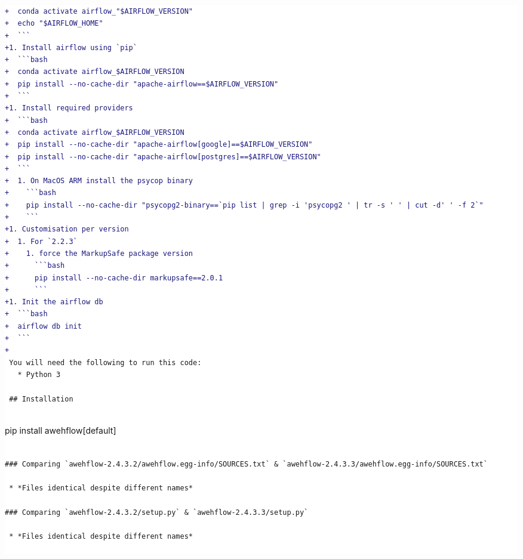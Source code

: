 ```diff
+  conda activate airflow_"$AIRFLOW_VERSION"
+  echo "$AIRFLOW_HOME"
+  ```
+1. Install airflow using `pip`
+  ```bash
+  conda activate airflow_$AIRFLOW_VERSION
+  pip install --no-cache-dir "apache-airflow==$AIRFLOW_VERSION"
+  ```
+1. Install required providers
+  ```bash
+  conda activate airflow_$AIRFLOW_VERSION
+  pip install --no-cache-dir "apache-airflow[google]==$AIRFLOW_VERSION"
+  pip install --no-cache-dir "apache-airflow[postgres]==$AIRFLOW_VERSION"
+  ```
+  1. On MacOS ARM install the psycop binary
+    ```bash
+    pip install --no-cache-dir "psycopg2-binary==`pip list | grep -i 'psycopg2 ' | tr -s ' ' | cut -d' ' -f 2`"
+    ```
+1. Customisation per version
+  1. For `2.2.3`
+    1. force the MarkupSafe package version
+      ```bash
+      pip install --no-cache-dir markupsafe==2.0.1
+      ```
+1. Init the airflow db
+  ```bash
+  airflow db init
+  ```
+
 You will need the following to run this code:
   * Python 3
 
 ## Installation
 
 ```
 pip install awehflow[default]
```

### Comparing `awehflow-2.4.3.2/awehflow.egg-info/SOURCES.txt` & `awehflow-2.4.3.3/awehflow.egg-info/SOURCES.txt`

 * *Files identical despite different names*

### Comparing `awehflow-2.4.3.2/setup.py` & `awehflow-2.4.3.3/setup.py`

 * *Files identical despite different names*

